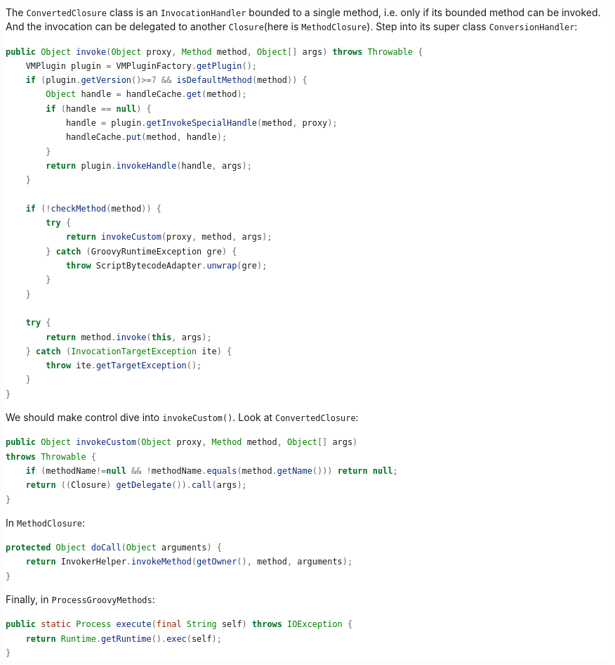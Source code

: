 The `ConvertedClosure` class is an `InvocationHandler` bounded to a single method, i.e. only if its bounded method can be invoked. And the invocation can be delegated to another `Closure`(here is `MethodClosure`).
Step into its super class `ConversionHandler`:
```java
public Object invoke(Object proxy, Method method, Object[] args) throws Throwable {  
    VMPlugin plugin = VMPluginFactory.getPlugin();  
    if (plugin.getVersion()>=7 && isDefaultMethod(method)) {  
        Object handle = handleCache.get(method);  
        if (handle == null) {  
            handle = plugin.getInvokeSpecialHandle(method, proxy);  
            handleCache.put(method, handle);  
        }  
        return plugin.invokeHandle(handle, args);  
    }  
  
    if (!checkMethod(method)) {  
        try {  
            return invokeCustom(proxy, method, args);  
        } catch (GroovyRuntimeException gre) {  
            throw ScriptBytecodeAdapter.unwrap(gre);  
        }  
    }  
  
    try {  
        return method.invoke(this, args);  
    } catch (InvocationTargetException ite) {  
        throw ite.getTargetException();  
    }  
}
```

We should make control dive into `invokeCustom()`.
Look at `ConvertedClosure`:
```java
public Object invokeCustom(Object proxy, Method method, Object[] args)  
throws Throwable {  
    if (methodName!=null && !methodName.equals(method.getName())) return null;  
    return ((Closure) getDelegate()).call(args);  
}
```

In `MethodClosure`:
```java
protected Object doCall(Object arguments) {
    return InvokerHelper.invokeMethod(getOwner(), method, arguments);  
}
```

Finally, in `ProcessGroovyMethods`:
```java
public static Process execute(final String self) throws IOException {  
    return Runtime.getRuntime().exec(self);  
}
```
